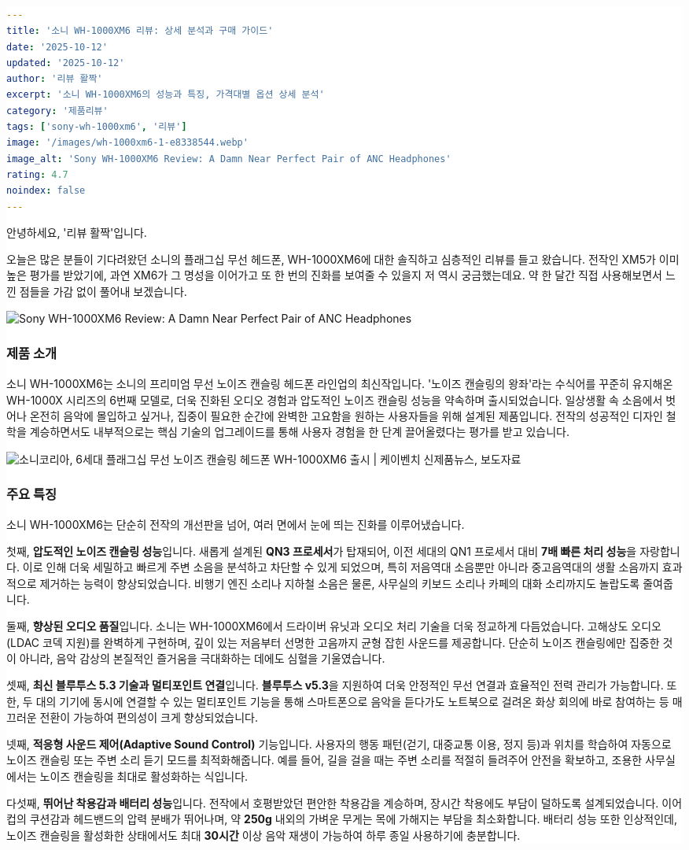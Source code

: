 ```yaml
---
title: '소니 WH-1000XM6 리뷰: 상세 분석과 구매 가이드'
date: '2025-10-12'
updated: '2025-10-12'
author: '리뷰 활짝'
excerpt: '소니 WH-1000XM6의 성능과 특징, 가격대별 옵션 상세 분석'
category: '제품리뷰'
tags: ['sony-wh-1000xm6', '리뷰']
image: '/images/wh-1000xm6-1-e8338544.webp'
image_alt: 'Sony WH-1000XM6 Review: A Damn Near Perfect Pair of ANC Headphones'
rating: 4.7
noindex: false
---
```


안녕하세요, '리뷰 활짝'입니다.

오늘은 많은 분들이 기다려왔던 소니의 플래그십 무선 헤드폰, WH-1000XM6에 대한 솔직하고 심층적인 리뷰를 들고 왔습니다. 전작인 XM5가 이미 높은 평가를 받았기에, 과연 XM6가 그 명성을 이어가고 또 한 번의 진화를 보여줄 수 있을지 저 역시 궁금했는데요. 약 한 달간 직접 사용해보면서 느낀 점들을 가감 없이 풀어내 보겠습니다.

![Sony WH-1000XM6 Review: A Damn Near Perfect Pair of ANC Headphones](/images/wh-1000xm6-1-e8338544.webp)

### 제품 소개

소니 WH-1000XM6는 소니의 프리미엄 무선 노이즈 캔슬링 헤드폰 라인업의 최신작입니다. '노이즈 캔슬링의 왕좌'라는 수식어를 꾸준히 유지해온 WH-1000X 시리즈의 6번째 모델로, 더욱 진화된 오디오 경험과 압도적인 노이즈 캔슬링 성능을 약속하며 출시되었습니다. 일상생활 속 소음에서 벗어나 온전히 음악에 몰입하고 싶거나, 집중이 필요한 순간에 완벽한 고요함을 원하는 사용자들을 위해 설계된 제품입니다. 전작의 성공적인 디자인 철학을 계승하면서도 내부적으로는 핵심 기술의 업그레이드를 통해 사용자 경험을 한 단계 끌어올렸다는 평가를 받고 있습니다.

![소니코리아, 6세대 플래그십 무선 노이즈 캔슬링 헤드폰 WH-1000XM6 출시 | 케이벤치 신제품뉴스, 보도자료](/images/wh-1000xm6-2-50b8f581.webp)

### 주요 특징

소니 WH-1000XM6는 단순히 전작의 개선판을 넘어, 여러 면에서 눈에 띄는 진화를 이루어냈습니다.

첫째, **압도적인 노이즈 캔슬링 성능**입니다. 새롭게 설계된 **QN3 프로세서**가 탑재되어, 이전 세대의 QN1 프로세서 대비 **7배 빠른 처리 성능**을 자랑합니다. 이로 인해 더욱 세밀하고 빠르게 주변 소음을 분석하고 차단할 수 있게 되었으며, 특히 저음역대 소음뿐만 아니라 중고음역대의 생활 소음까지 효과적으로 제거하는 능력이 향상되었습니다. 비행기 엔진 소리나 지하철 소음은 물론, 사무실의 키보드 소리나 카페의 대화 소리까지도 놀랍도록 줄여줍니다.

둘째, **향상된 오디오 품질**입니다. 소니는 WH-1000XM6에서 드라이버 유닛과 오디오 처리 기술을 더욱 정교하게 다듬었습니다. 고해상도 오디오(LDAC 코덱 지원)를 완벽하게 구현하며, 깊이 있는 저음부터 선명한 고음까지 균형 잡힌 사운드를 제공합니다. 단순히 노이즈 캔슬링에만 집중한 것이 아니라, 음악 감상의 본질적인 즐거움을 극대화하는 데에도 심혈을 기울였습니다.

셋째, **최신 블루투스 5.3 기술과 멀티포인트 연결**입니다. **블루투스 v5.3**을 지원하여 더욱 안정적인 무선 연결과 효율적인 전력 관리가 가능합니다. 또한, 두 대의 기기에 동시에 연결할 수 있는 멀티포인트 기능을 통해 스마트폰으로 음악을 듣다가도 노트북으로 걸려온 화상 회의에 바로 참여하는 등 매끄러운 전환이 가능하여 편의성이 크게 향상되었습니다.

넷째, **적응형 사운드 제어(Adaptive Sound Control)** 기능입니다. 사용자의 행동 패턴(걷기, 대중교통 이용, 정지 등)과 위치를 학습하여 자동으로 노이즈 캔슬링 또는 주변 소리 듣기 모드를 최적화해줍니다. 예를 들어, 길을 걸을 때는 주변 소리를 적절히 들려주어 안전을 확보하고, 조용한 사무실에서는 노이즈 캔슬링을 최대로 활성화하는 식입니다.

다섯째, **뛰어난 착용감과 배터리 성능**입니다. 전작에서 호평받았던 편안한 착용감을 계승하며, 장시간 착용에도 부담이 덜하도록 설계되었습니다. 이어컵의 쿠션감과 헤드밴드의 압력 분배가 뛰어나며, 약 **250g** 내외의 가벼운 무게는 목에 가해지는 부담을 최소화합니다. 배터리 성능 또한 인상적인데, 노이즈 캔슬링을 활성화한 상태에서도 최대 **30시간** 이상 음악 재생이 가능하여 하루 종일 사용하기에 충분합니다.
